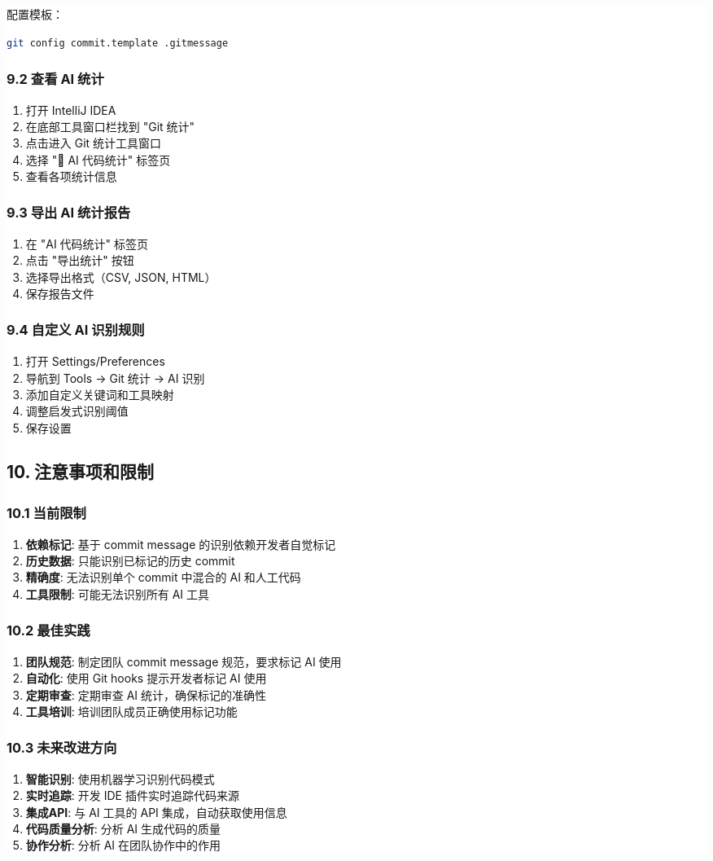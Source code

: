 ```
```

配置模板：
```bash
git config commit.template .gitmessage
```

### 9.2 查看 AI 统计

1. 打开 IntelliJ IDEA
2. 在底部工具窗口栏找到 "Git 统计"
3. 点击进入 Git 统计工具窗口
4. 选择 "🤖 AI 代码统计" 标签页
5. 查看各项统计信息

### 9.3 导出 AI 统计报告

1. 在 "AI 代码统计" 标签页
2. 点击 "导出统计" 按钮
3. 选择导出格式（CSV, JSON, HTML）
4. 保存报告文件

### 9.4 自定义 AI 识别规则

1. 打开 Settings/Preferences
2. 导航到 Tools → Git 统计 → AI 识别
3. 添加自定义关键词和工具映射
4. 调整启发式识别阈值
5. 保存设置

## 10. 注意事项和限制

### 10.1 当前限制

1. **依赖标记**: 基于 commit message 的识别依赖开发者自觉标记
2. **历史数据**: 只能识别已标记的历史 commit
3. **精确度**: 无法识别单个 commit 中混合的 AI 和人工代码
4. **工具限制**: 可能无法识别所有 AI 工具

### 10.2 最佳实践

1. **团队规范**: 制定团队 commit message 规范，要求标记 AI 使用
2. **自动化**: 使用 Git hooks 提示开发者标记 AI 使用
3. **定期审查**: 定期审查 AI 统计，确保标记的准确性
4. **工具培训**: 培训团队成员正确使用标记功能

### 10.3 未来改进方向

1. **智能识别**: 使用机器学习识别代码模式
2. **实时追踪**: 开发 IDE 插件实时追踪代码来源
3. **集成API**: 与 AI 工具的 API 集成，自动获取使用信息
4. **代码质量分析**: 分析 AI 生成代码的质量
5. **协作分析**: 分析 AI 在团队协作中的作用
